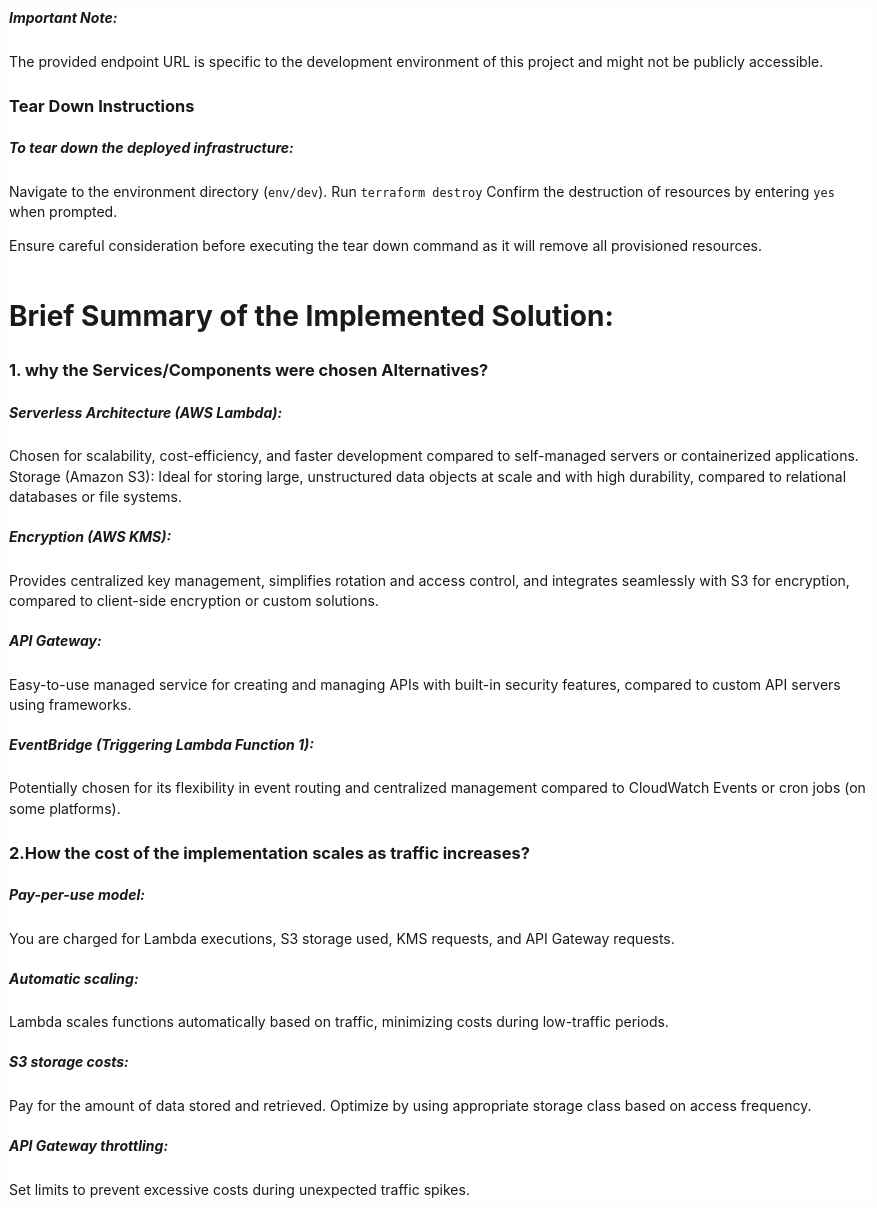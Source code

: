 ##### Important Note:
The provided endpoint URL is specific to the development environment of this project and might not be publicly accessible.

### Tear Down Instructions
##### To tear down the deployed infrastructure:

Navigate to the environment directory (`env/dev`).
Run `terraform destroy`
Confirm the destruction of resources by entering `yes` when prompted.

Ensure careful consideration before executing the tear down command as it will remove all provisioned resources.


# Brief Summary of the Implemented Solution:

### 1. why the Services/Components were chosen Alternatives?

##### Serverless Architecture (AWS Lambda): 
Chosen for scalability, cost-efficiency, and faster development compared to self-managed servers or containerized applications.
Storage (Amazon S3): Ideal for storing large, unstructured data objects at scale and with high durability, compared to relational databases or file systems.

##### Encryption (AWS KMS):
Provides centralized key management, simplifies rotation and access control, and integrates seamlessly with S3 for encryption, compared to client-side encryption or custom solutions.

##### API Gateway:
Easy-to-use managed service for creating and managing APIs with built-in security features, compared to custom API servers using frameworks.

##### EventBridge (Triggering Lambda Function 1):
Potentially chosen for its flexibility in event routing and centralized management compared to CloudWatch Events or cron jobs (on some platforms).

### 2.How the cost of the implementation scales as traffic increases?

##### Pay-per-use model: 
You are charged for Lambda executions, S3 storage used, KMS requests, and API Gateway requests.
##### Automatic scaling: 
Lambda scales functions automatically based on traffic, minimizing costs during low-traffic periods.
##### S3 storage costs:
Pay for the amount of data stored and retrieved. Optimize by using appropriate storage class based on access frequency.
##### API Gateway throttling:
Set limits to prevent excessive costs during unexpected traffic spikes.
